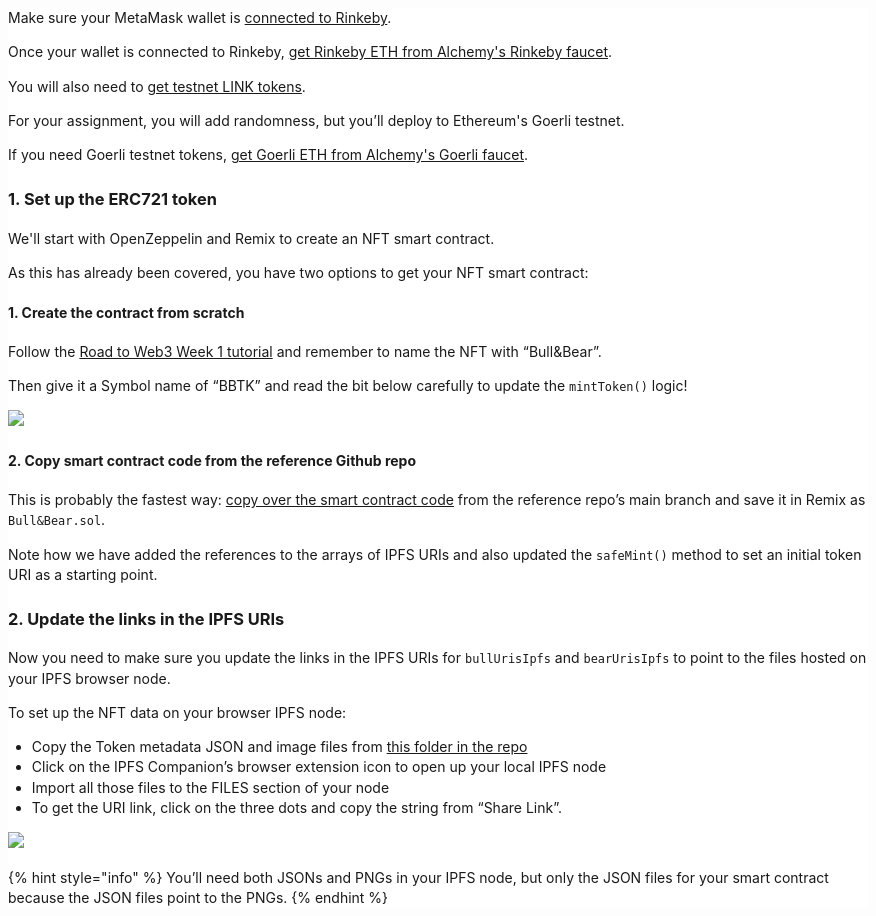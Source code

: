 Make sure your MetaMask wallet is [connected to Rinkeby](https://www.alchemy.com/overviews/rinkeby-testnet#testnet-3).

Once your wallet is connected to Rinkeby, [get Rinkeby ETH from Alchemy's Rinkeby faucet](https://rinkebyfaucet.com/).&#x20;

You will also need to [get testnet LINK tokens](https://faucets.chain.link/).&#x20;

For your assignment, you will add randomness, but you’ll deploy to Ethereum's Goerli testnet.&#x20;

If you need Goerli testnet tokens, [get Goerli ETH from Alchemy's Goerli faucet](https://goerlifaucet.com/).

### 1. Set up the ERC721 token&#x20;

We'll start with OpenZeppelin and Remix to create an NFT smart contract.&#x20;

As this has already been covered, you have two options to get your NFT smart contract:

#### 1. Create the contract from scratch

Follow the [Road to Web3 Week 1 tutorial](../../guides/how-to-develop-an-nft-smart-contract-erc721-with-alchemy.md) and remember to name the NFT with “Bull\&Bear”.&#x20;

Then give it a Symbol name of “BBTK” and read the bit below carefully to update the `mintToken()` logic!

![](https://lh4.googleusercontent.com/RkhSkia6FLcWpRLOmwFe3Vcuq647JBBfzc39XlXYOgRIiiI6o5BWhD-mMGaEd4t37qgjsKcC9ViFlV\_gaLnLJIAQpyyjXwypKvsNzsezV55hNRf\_LDL9cLISqn0uFcLOXWySVyHshhsXdG-k8A)

#### 2. Copy smart contract code from the reference Github repo

This is probably the fastest way: [copy over the smart contract code](https://github.com/zeuslawyer/chainlink-dynamic-nft-alchemy/blob/main/contracts/Bull%26Bear.sol) from the reference repo’s main branch and save it in Remix as `Bull&Bear.sol`.

Note how we have added the references to the arrays of IPFS URIs and also updated the `safeMint()` method to set an initial token URI as a starting point.

### 2. Update the links in the IPFS URIs

Now you need to make sure you update the links in the IPFS URIs for `bullUrisIpfs` and `bearUrisIpfs` to point to the files hosted on your IPFS browser node.

To set up the NFT data on your browser IPFS node:

* Copy the Token metadata JSON and image files from [this folder in the repo](https://github.com/zeuslawyer/chainlink-dynamic-nft-alchemy/tree/main/ipfs)
* Click on the IPFS Companion’s browser extension icon to open up your local IPFS node
* Import all those files to the FILES section of your node
* To get the URI link, click on the three dots and copy the string from “Share Link”.&#x20;

![](https://lh3.googleusercontent.com/S3DlrpQVs6N1FKn15iCENUU9Ni8i3yWKES8R3kPnKII8U36D1d7qoQQJd\_rxhvTkmHO530V7b4R4RlmmmlYpd4wRCLZJjromX4w9oIl7tzPvs5taohQ8-\_c1pBfy4WnJUUWsT3USV4OZfqcIHA)

{% hint style="info" %}
You’ll need both JSONs and PNGs in your IPFS node, but only the JSON files for your smart contract because the JSON files point to the PNGs.
{% endhint %}
